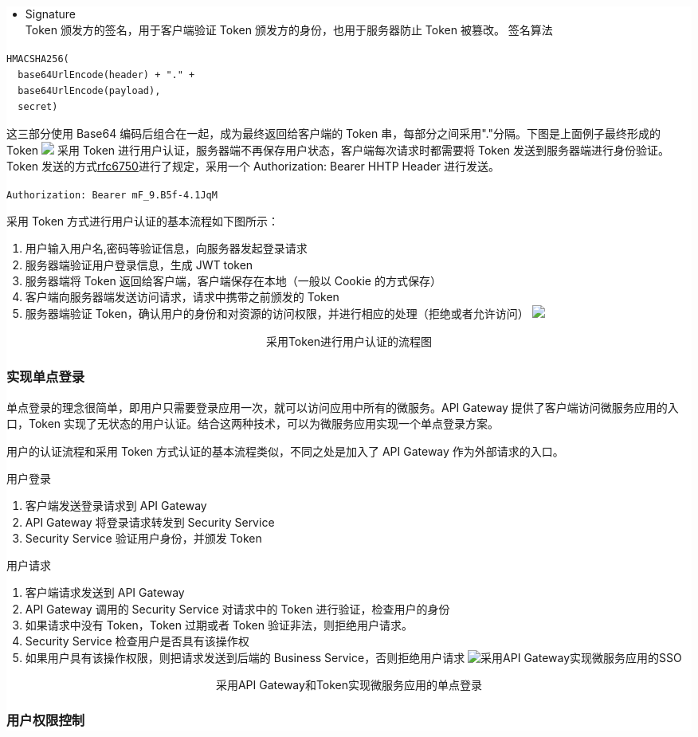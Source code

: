 - Signature<BR>
  Token 颁发方的签名，用于客户端验证 Token 颁发方的身份，也用于服务器防止 Token 被篡改。
  签名算法

```
HMACSHA256(
  base64UrlEncode(header) + "." +
  base64UrlEncode(payload),
  secret)
```

这三部分使用 Base64 编码后组合在一起，成为最终返回给客户端的 Token 串，每部分之间采用"."分隔。下图是上面例子最终形成的 Token
![](https://cdn.auth0.com/content/jwt/encoded-jwt3.png)
采用 Token 进行用户认证，服务器端不再保存用户状态，客户端每次请求时都需要将 Token 发送到服务器端进行身份验证。Token 发送的方式[rfc6750](https://tools.ietf.org/html/rfc6750)进行了规定，采用一个 Authorization: Bearer HHTP Header 进行发送。

```
Authorization: Bearer mF_9.B5f-4.1JqM
```

采用 Token 方式进行用户认证的基本流程如下图所示：

1. 用户输入用户名,密码等验证信息，向服务器发起登录请求
1. 服务器端验证用户登录信息，生成 JWT token
1. 服务器端将 Token 返回给客户端，客户端保存在本地（一般以 Cookie 的方式保存）
1. 客户端向服务器端发送访问请求，请求中携带之前颁发的 Token
1. 服务器端验证 Token，确认用户的身份和对资源的访问权限，并进行相应的处理（拒绝或者允许访问）
![](https://cdn.auth0.com/content/jwt/jwt-diagram.png)
<center>采用Token进行用户认证的流程图</center>

### 实现单点登录

单点登录的理念很简单，即用户只需要登录应用一次，就可以访问应用中所有的微服务。API Gateway 提供了客户端访问微服务应用的入口，Token 实现了无状态的用户认证。结合这两种技术，可以为微服务应用实现一个单点登录方案。

用户的认证流程和采用 Token 方式认证的基本流程类似，不同之处是加入了 API Gateway 作为外部请求的入口。

用户登录

1. 客户端发送登录请求到 API Gateway
2. API Gateway 将登录请求转发到 Security Service
3. Security Service 验证用户身份，并颁发 Token

用户请求

1. 客户端请求发送到 API Gateway
1. API Gateway 调用的 Security Service 对请求中的 Token 进行验证，检查用户的身份
1. 如果请求中没有 Token，Token 过期或者 Token 验证非法，则拒绝用户请求。
1. Security Service 检查用户是否具有该操作权
1. 如果用户具有该操作权限，则把请求发送到后端的 Business Service，否则拒绝用户请求
![采用API Gateway实现微服务应用的SSO](/img/2018-02-03-authentication-and-authorization-of-microservice/api-gateway-sso.png)
<center>采用API Gateway和Token实现微服务应用的单点登录</center>

### 用户权限控制
